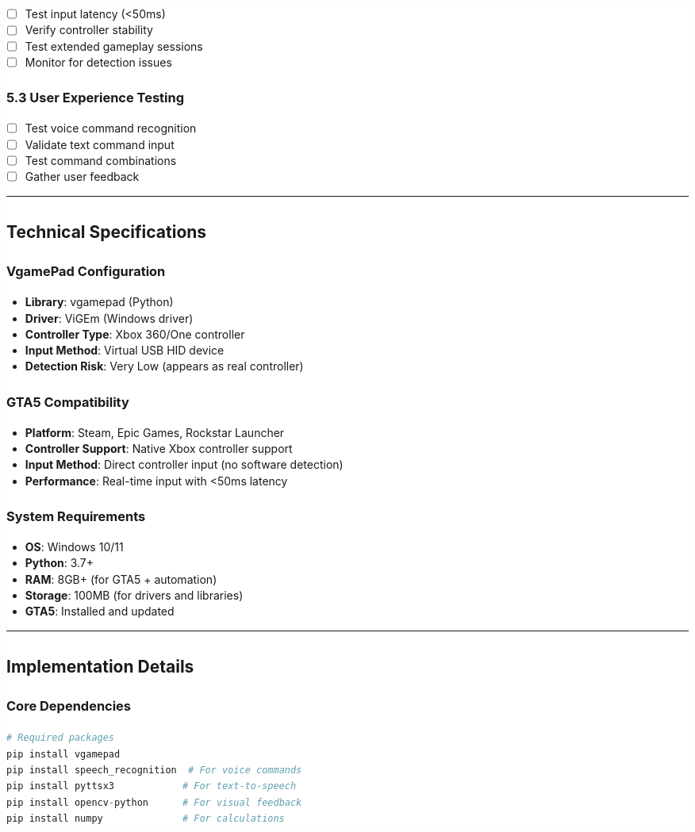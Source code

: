- [ ] Test input latency (<50ms)
- [ ] Verify controller stability
- [ ] Test extended gameplay sessions
- [ ] Monitor for detection issues

### 5.3 User Experience Testing

- [ ] Test voice command recognition
- [ ] Validate text command input
- [ ] Test command combinations
- [ ] Gather user feedback

---

## Technical Specifications

### VgamePad Configuration

- **Library**: vgamepad (Python)
- **Driver**: ViGEm (Windows driver)
- **Controller Type**: Xbox 360/One controller
- **Input Method**: Virtual USB HID device
- **Detection Risk**: Very Low (appears as real controller)

### GTA5 Compatibility

- **Platform**: Steam, Epic Games, Rockstar Launcher
- **Controller Support**: Native Xbox controller support
- **Input Method**: Direct controller input (no software detection)
- **Performance**: Real-time input with <50ms latency

### System Requirements

- **OS**: Windows 10/11
- **Python**: 3.7+
- **RAM**: 8GB+ (for GTA5 + automation)
- **Storage**: 100MB (for drivers and libraries)
- **GTA5**: Installed and updated

---

## Implementation Details

### Core Dependencies

```python
# Required packages
pip install vgamepad
pip install speech_recognition  # For voice commands
pip install pyttsx3            # For text-to-speech
pip install opencv-python      # For visual feedback
pip install numpy              # For calculations
```
